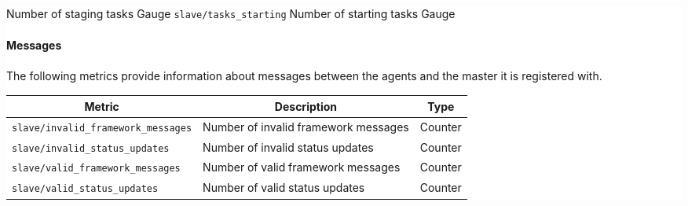   <td>Number of staging tasks</td>
  <td>Gauge</td>
</tr>
<tr>
  <td>
  <code>slave/tasks_starting</code>
  </td>
  <td>Number of starting tasks</td>
  <td>Gauge</td>
</tr>
</table>

#### Messages

The following metrics provide information about messages between the agents and
the master it is registered with.

<table class="table table-striped">
<thead>
<tr><th>Metric</th><th>Description</th><th>Type</th>
</thead>
<tr>
  <td>
  <code>slave/invalid_framework_messages</code>
  </td>
  <td>Number of invalid framework messages</td>
  <td>Counter</td>
</tr>
<tr>
  <td>
  <code>slave/invalid_status_updates</code>
  </td>
  <td>Number of invalid status updates</td>
  <td>Counter</td>
</tr>
<tr>
  <td>
  <code>slave/valid_framework_messages</code>
  </td>
  <td>Number of valid framework messages</td>
  <td>Counter</td>
</tr>
<tr>
  <td>
  <code>slave/valid_status_updates</code>
  </td>
  <td>Number of valid status updates</td>
  <td>Counter</td>
</tr>
</table>
